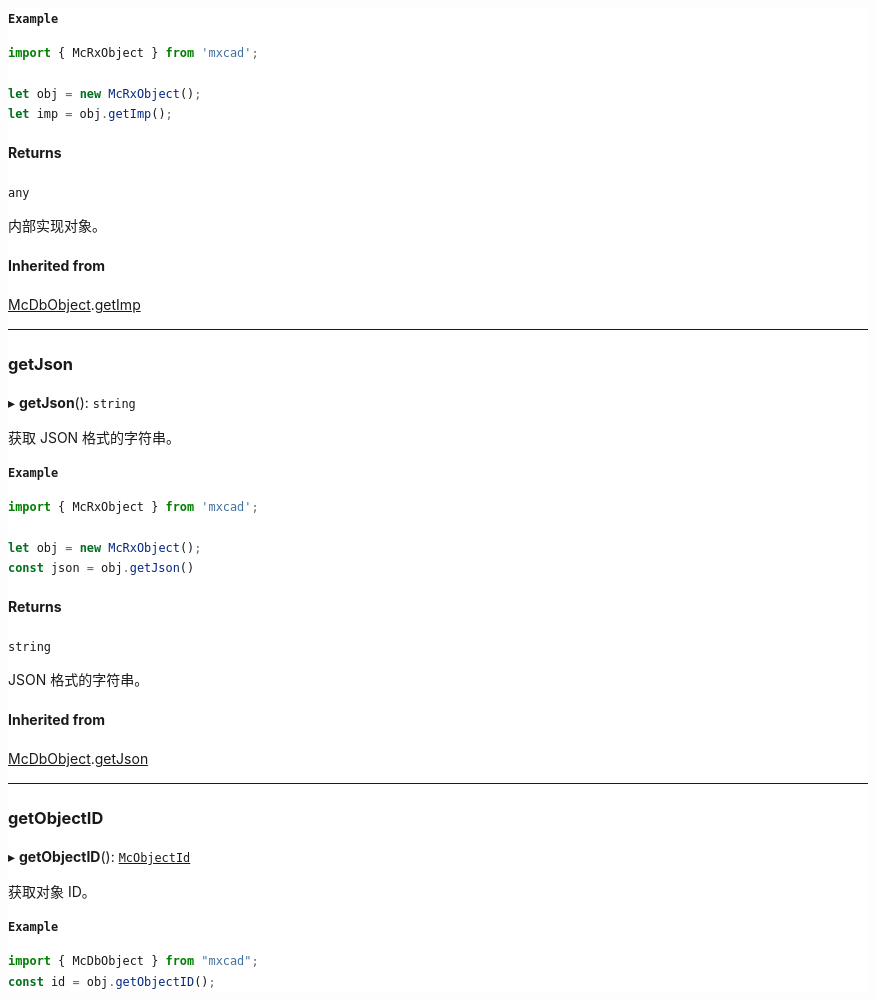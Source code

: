 **`Example`**

```ts
import { McRxObject } from 'mxcad';

let obj = new McRxObject();
let imp = obj.getImp();
```

#### Returns

`any`

内部实现对象。

#### Inherited from

[McDbObject](2d.McDbObject.md).[getImp](2d.McDbObject.md#getimp)

___

### getJson

▸ **getJson**(): `string`

获取 JSON 格式的字符串。

**`Example`**

```ts
import { McRxObject } from 'mxcad';

let obj = new McRxObject();
const json = obj.getJson()
```

#### Returns

`string`

JSON 格式的字符串。

#### Inherited from

[McDbObject](2d.McDbObject.md).[getJson](2d.McDbObject.md#getjson)

___

### getObjectID

▸ **getObjectID**(): [`McObjectId`](2d.McObjectId.md)

获取对象 ID。

**`Example`**

```ts
import { McDbObject } from "mxcad";
const id = obj.getObjectID();
```
